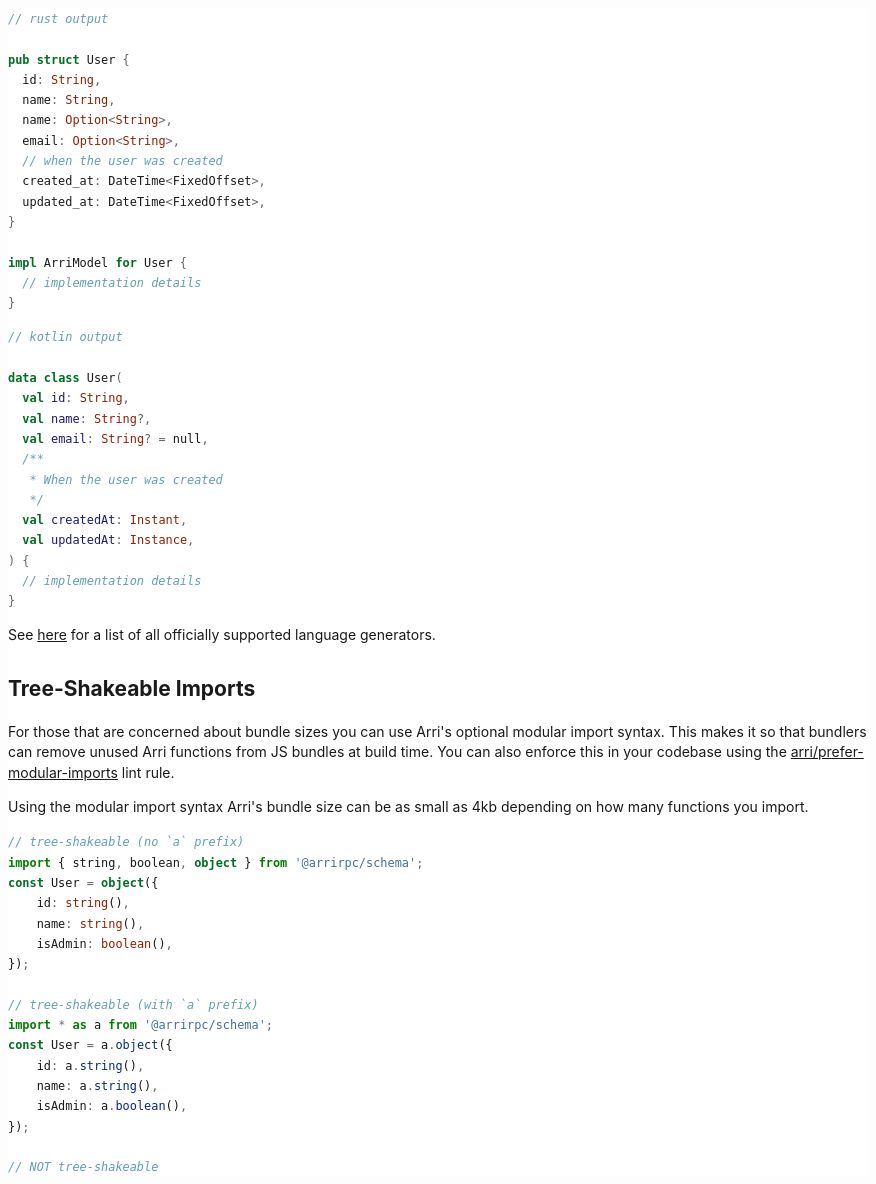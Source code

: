 ```rust
// rust output

pub struct User {
  id: String,
  name: String,
  name: Option<String>,
  email: Option<String>,
  // when the user was created
  created_at: DateTime<FixedOffset>,
  updated_at: DateTime<FixedOffset>,
}

impl ArriModel for User {
  // implementation details
}
```

```kotlin
// kotlin output

data class User(
  val id: String,
  val name: String?,
  val email: String? = null,
  /**
   * When the user was created
   */
  val createdAt: Instant,
  val updatedAt: Instance,
) {
  // implementation details
}
```

See [here](/README.md#client-generators) for a list of all officially supported language generators.

## Tree-Shakeable Imports

For those that are concerned about bundle sizes you can use Arri's optional modular import syntax. This makes it so that bundlers can remove unused Arri functions from JS bundles at build time. You can also enforce this in your codebase using the [arri/prefer-modular-imports](/languages/ts/eslint-plugin/README.md) lint rule.

Using the modular import syntax Arri's bundle size can be as small as 4kb depending on how many functions you import.

```ts
// tree-shakeable (no `a` prefix)
import { string, boolean, object } from '@arrirpc/schema';
const User = object({
    id: string(),
    name: string(),
    isAdmin: boolean(),
});

// tree-shakeable (with `a` prefix)
import * as a from '@arrirpc/schema';
const User = a.object({
    id: a.string(),
    name: a.string(),
    isAdmin: a.boolean(),
});

// NOT tree-shakeable
```